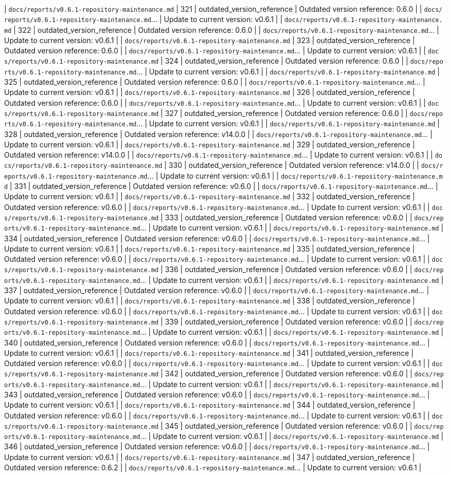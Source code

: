 | `docs/reports/v0.6.1-repository-maintenance.md` | 321 | outdated_version_reference | Outdated version reference: 0.6.0 | \| `docs/reports/v0.6.1-repository-maintenance.md`... | Update to current version: v0.6.1 |
| `docs/reports/v0.6.1-repository-maintenance.md` | 322 | outdated_version_reference | Outdated version reference: 0.6.0 | \| `docs/reports/v0.6.1-repository-maintenance.md`... | Update to current version: v0.6.1 |
| `docs/reports/v0.6.1-repository-maintenance.md` | 323 | outdated_version_reference | Outdated version reference: 0.6.0 | \| `docs/reports/v0.6.1-repository-maintenance.md`... | Update to current version: v0.6.1 |
| `docs/reports/v0.6.1-repository-maintenance.md` | 324 | outdated_version_reference | Outdated version reference: 0.6.0 | \| `docs/reports/v0.6.1-repository-maintenance.md`... | Update to current version: v0.6.1 |
| `docs/reports/v0.6.1-repository-maintenance.md` | 325 | outdated_version_reference | Outdated version reference: 0.6.0 | \| `docs/reports/v0.6.1-repository-maintenance.md`... | Update to current version: v0.6.1 |
| `docs/reports/v0.6.1-repository-maintenance.md` | 326 | outdated_version_reference | Outdated version reference: 0.6.0 | \| `docs/reports/v0.6.1-repository-maintenance.md`... | Update to current version: v0.6.1 |
| `docs/reports/v0.6.1-repository-maintenance.md` | 327 | outdated_version_reference | Outdated version reference: 0.6.0 | \| `docs/reports/v0.6.1-repository-maintenance.md`... | Update to current version: v0.6.1 |
| `docs/reports/v0.6.1-repository-maintenance.md` | 328 | outdated_version_reference | Outdated version reference: v14.0.0 | \| `docs/reports/v0.6.1-repository-maintenance.md`... | Update to current version: v0.6.1 |
| `docs/reports/v0.6.1-repository-maintenance.md` | 329 | outdated_version_reference | Outdated version reference: v14.0.0 | \| `docs/reports/v0.6.1-repository-maintenance.md`... | Update to current version: v0.6.1 |
| `docs/reports/v0.6.1-repository-maintenance.md` | 330 | outdated_version_reference | Outdated version reference: v14.0.0 | \| `docs/reports/v0.6.1-repository-maintenance.md`... | Update to current version: v0.6.1 |
| `docs/reports/v0.6.1-repository-maintenance.md` | 331 | outdated_version_reference | Outdated version reference: v0.6.0 | \| `docs/reports/v0.6.1-repository-maintenance.md`... | Update to current version: v0.6.1 |
| `docs/reports/v0.6.1-repository-maintenance.md` | 332 | outdated_version_reference | Outdated version reference: v0.6.0 | \| `docs/reports/v0.6.1-repository-maintenance.md`... | Update to current version: v0.6.1 |
| `docs/reports/v0.6.1-repository-maintenance.md` | 333 | outdated_version_reference | Outdated version reference: v0.6.0 | \| `docs/reports/v0.6.1-repository-maintenance.md`... | Update to current version: v0.6.1 |
| `docs/reports/v0.6.1-repository-maintenance.md` | 334 | outdated_version_reference | Outdated version reference: v0.6.0 | \| `docs/reports/v0.6.1-repository-maintenance.md`... | Update to current version: v0.6.1 |
| `docs/reports/v0.6.1-repository-maintenance.md` | 335 | outdated_version_reference | Outdated version reference: v0.6.0 | \| `docs/reports/v0.6.1-repository-maintenance.md`... | Update to current version: v0.6.1 |
| `docs/reports/v0.6.1-repository-maintenance.md` | 336 | outdated_version_reference | Outdated version reference: v0.6.0 | \| `docs/reports/v0.6.1-repository-maintenance.md`... | Update to current version: v0.6.1 |
| `docs/reports/v0.6.1-repository-maintenance.md` | 337 | outdated_version_reference | Outdated version reference: v0.6.0 | \| `docs/reports/v0.6.1-repository-maintenance.md`... | Update to current version: v0.6.1 |
| `docs/reports/v0.6.1-repository-maintenance.md` | 338 | outdated_version_reference | Outdated version reference: v0.6.0 | \| `docs/reports/v0.6.1-repository-maintenance.md`... | Update to current version: v0.6.1 |
| `docs/reports/v0.6.1-repository-maintenance.md` | 339 | outdated_version_reference | Outdated version reference: v0.6.0 | \| `docs/reports/v0.6.1-repository-maintenance.md`... | Update to current version: v0.6.1 |
| `docs/reports/v0.6.1-repository-maintenance.md` | 340 | outdated_version_reference | Outdated version reference: v0.6.0 | \| `docs/reports/v0.6.1-repository-maintenance.md`... | Update to current version: v0.6.1 |
| `docs/reports/v0.6.1-repository-maintenance.md` | 341 | outdated_version_reference | Outdated version reference: v0.6.0 | \| `docs/reports/v0.6.1-repository-maintenance.md`... | Update to current version: v0.6.1 |
| `docs/reports/v0.6.1-repository-maintenance.md` | 342 | outdated_version_reference | Outdated version reference: v0.6.0 | \| `docs/reports/v0.6.1-repository-maintenance.md`... | Update to current version: v0.6.1 |
| `docs/reports/v0.6.1-repository-maintenance.md` | 343 | outdated_version_reference | Outdated version reference: v0.6.0 | \| `docs/reports/v0.6.1-repository-maintenance.md`... | Update to current version: v0.6.1 |
| `docs/reports/v0.6.1-repository-maintenance.md` | 344 | outdated_version_reference | Outdated version reference: v0.6.0 | \| `docs/reports/v0.6.1-repository-maintenance.md`... | Update to current version: v0.6.1 |
| `docs/reports/v0.6.1-repository-maintenance.md` | 345 | outdated_version_reference | Outdated version reference: v0.6.0 | \| `docs/reports/v0.6.1-repository-maintenance.md`... | Update to current version: v0.6.1 |
| `docs/reports/v0.6.1-repository-maintenance.md` | 346 | outdated_version_reference | Outdated version reference: v0.6.0 | \| `docs/reports/v0.6.1-repository-maintenance.md`... | Update to current version: v0.6.1 |
| `docs/reports/v0.6.1-repository-maintenance.md` | 347 | outdated_version_reference | Outdated version reference: 0.6.2 | \| `docs/reports/v0.6.1-repository-maintenance.md`... | Update to current version: v0.6.1 |